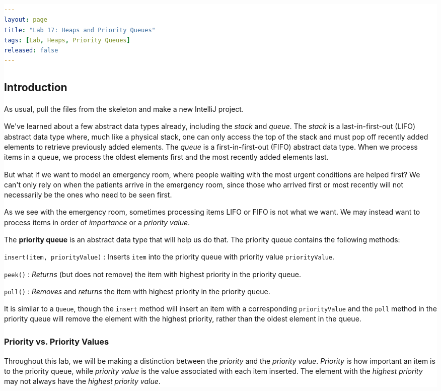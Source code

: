 ```yaml
---
layout: page
title: "Lab 17: Heaps and Priority Queues"
tags: [Lab, Heaps, Priority Queues]
released: false
---
```


## Introduction

As usual, pull the files from the skeleton and make a new IntelliJ project.

We've learned about a few abstract data types already, including the *stack* and
*queue*. The *stack* is a last-in-first-out (LIFO) abstract data type where,
much like a physical stack, one can only access the top of the stack and must
pop off recently added elements to retrieve previously added elements. The
*queue* is a first-in-first-out (FIFO) abstract data type. When we process items
in a queue, we process the oldest elements first and the most recently added
elements last.

But what if we want to model an emergency room, where people waiting with the
most urgent conditions are helped first? We can't only rely on when the patients
arrive in the emergency room, since those who arrived first or most recently will
not necessarily be the ones who need to be seen first.

As we see with the emergency room, sometimes processing items LIFO or FIFO is
not what we want. We may instead want to process items in order of *importance*
or a *priority value*.

The **priority queue** is an abstract data type that will help us do that. The
priority queue contains the following methods:

`insert(item, priorityValue)`
: Inserts `item` into the priority queue with priority value `priorityValue`.

`peek()`
: *Returns* (but does not remove) the item with highest priority in the priority queue.

`poll()`
: *Removes* and *returns* the item with highest priority in the priority queue.


It is similar to a `Queue`, though the `insert` method will insert an item with
a corresponding `priorityValue` and the `poll` method in the priority queue
will remove the element with the highest priority, rather than the oldest
element in the queue.

### Priority vs. Priority Values

Throughout this lab, we will be making a distinction between the *priority* and
the *priority value*. *Priority* is how important an item is to the priority
queue, while *priority value* is the value associated with each item inserted.
The element with the *highest priority* may not always have the *highest
priority value*.


[USFCA interactive animation of a min heap]: http://www.cs.usfca.edu/~galles/JavascriptVisual/Heap.html
[explanation on Wikipedia]: https://en.wikipedia.org/wiki/Binary_heap#Building_a_heap
[this stack overflow post]: https://stackoverflow.com/questions/9755721/how-can-building-a-heap-be-on-time-complexity